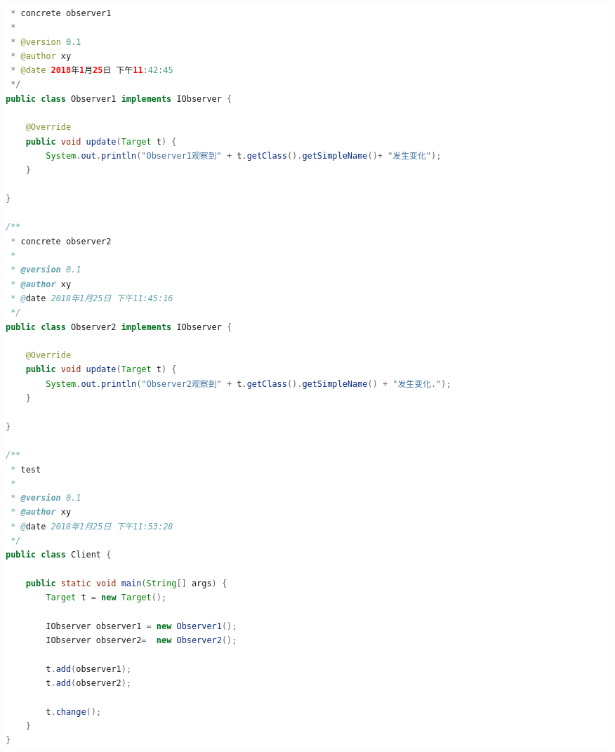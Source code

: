 ```java
 * concrete observer1
 *
 * @version 0.1
 * @author xy
 * @date 2018年1月25日 下午11:42:45
 */
public class Observer1 implements IObserver {

    @Override
    public void update(Target t) {
        System.out.println("Observer1观察到" + t.getClass().getSimpleName()+ "发生变化");
    }

}

/**
 * concrete observer2
 *
 * @version 0.1
 * @author xy
 * @date 2018年1月25日 下午11:45:16
 */
public class Observer2 implements IObserver {

    @Override
    public void update(Target t) {
        System.out.println("Observer2观察到" + t.getClass().getSimpleName() + "发生变化.");
    }

}

/**
 * test
 *
 * @version 0.1
 * @author xy
 * @date 2018年1月25日 下午11:53:28
 */
public class Client {

    public static void main(String[] args) {
        Target t = new Target();
        
        IObserver observer1 = new Observer1();
        IObserver observer2=  new Observer2();
        
        t.add(observer1);
        t.add(observer2);
        
        t.change();
    }
}
```
